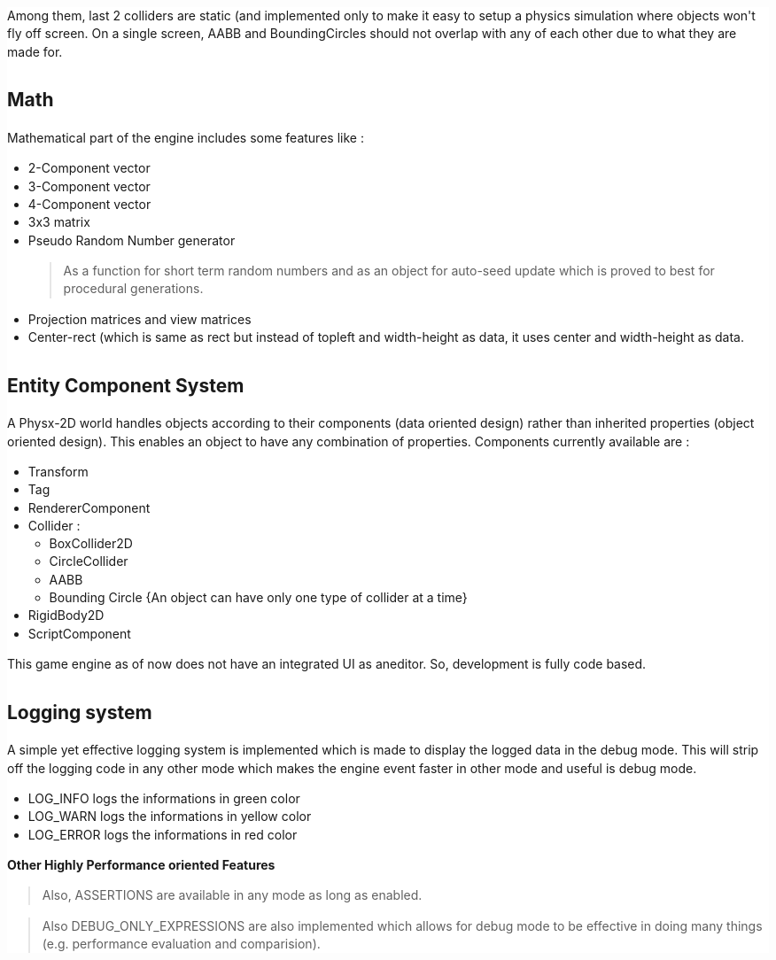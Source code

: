 Among them, last 2 colliders are static (and implemented only to make it easy to setup a physics simulation where objects won't fly off screen. On a single screen, AABB and BoundingCircles should not overlap with any of each other due to what they are made for.

## Math

Mathematical part of the engine includes some features like : 
* 2-Component vector
* 3-Component vector
* 4-Component vector
* 3x3 matrix
* Pseudo Random Number generator
     > As a function for short term random numbers and as an object for auto-seed update which is proved to best for procedural generations.
* Projection matrices and view matrices
* Center-rect (which is same as rect but instead of topleft and width-height as data, it uses center and width-height as data.

## Entity Component System

A Physx-2D world handles objects according to their components (data oriented design) rather than inherited properties (object oriented design). This enables an object to have any combination of properties. Components currently available are :
* Transform
* Tag
* RendererComponent
* Collider : 
    * BoxCollider2D
    * CircleCollider
    * AABB
    * Bounding Circle
     {An object can have only one type of collider at a time}
* RigidBody2D
* ScriptComponent

This game engine as of now does not have an integrated UI as aneditor. So, development is fully code based.

## Logging system

A simple yet effective logging system is implemented which is made to display the logged data in the debug mode. This will strip off the logging code in any other mode which makes the engine event faster in other mode and useful is debug mode.

* LOG_INFO logs the informations in green color
* LOG_WARN logs the informations in yellow color
* LOG_ERROR logs the informations in red color

**Other Highly Performance oriented Features**
> Also, ASSERTIONS are available in any mode as long as enabled.

> Also DEBUG_ONLY_EXPRESSIONS are also implemented which allows for debug mode to be effective in doing many things (e.g. performance evaluation and comparision).
